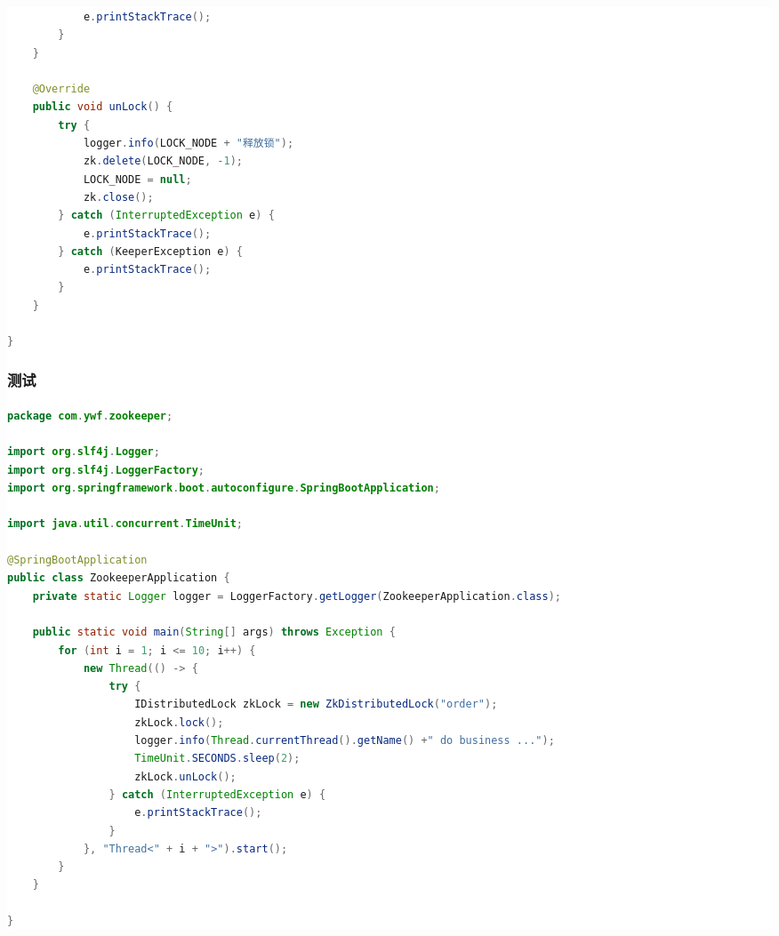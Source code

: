 ```java
            e.printStackTrace();
        }
    }

    @Override
    public void unLock() {
        try {
            logger.info(LOCK_NODE + "释放锁");
            zk.delete(LOCK_NODE, -1);
            LOCK_NODE = null;
            zk.close();
        } catch (InterruptedException e) {
            e.printStackTrace();
        } catch (KeeperException e) {
            e.printStackTrace();
        }
    }

}
```

### 测试

```java
package com.ywf.zookeeper;

import org.slf4j.Logger;
import org.slf4j.LoggerFactory;
import org.springframework.boot.autoconfigure.SpringBootApplication;

import java.util.concurrent.TimeUnit;

@SpringBootApplication
public class ZookeeperApplication {
    private static Logger logger = LoggerFactory.getLogger(ZookeeperApplication.class);

    public static void main(String[] args) throws Exception {
        for (int i = 1; i <= 10; i++) {
            new Thread(() -> {
                try {
                    IDistributedLock zkLock = new ZkDistributedLock("order");
                    zkLock.lock();
                    logger.info(Thread.currentThread().getName() +" do business ...");
                    TimeUnit.SECONDS.sleep(2);
                    zkLock.unLock();
                } catch (InterruptedException e) {
                    e.printStackTrace();
                }
            }, "Thread<" + i + ">").start();
        }
    }

}
```

